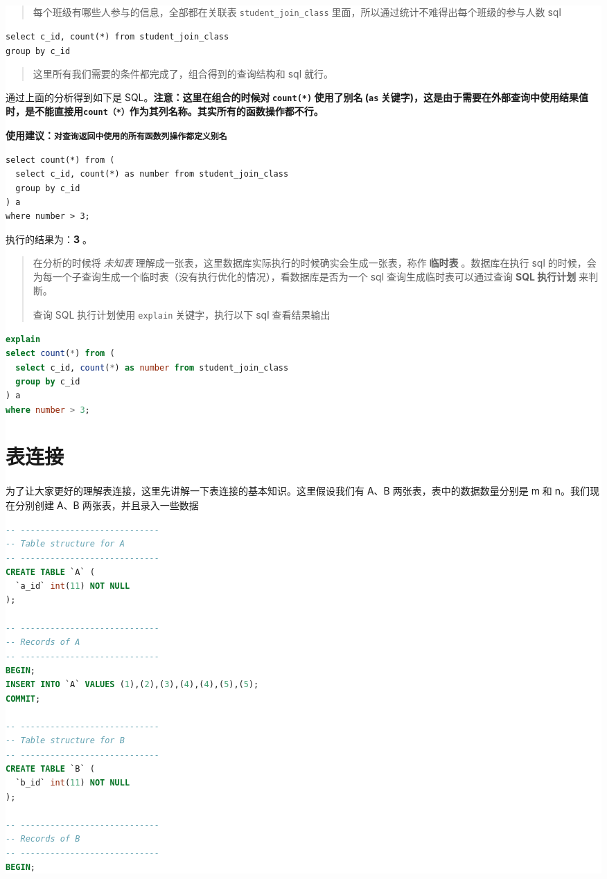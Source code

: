 > 每个班级有哪些人参与的信息，全部都在关联表 `student_join_class` 里面，所以通过统计不难得出每个班级的参与人数 sql
>
```
select c_id, count(*) from student_join_class
group by c_id
```
>这里所有我们需要的条件都完成了，组合得到的查询结构和 sql 就行。

通过上面的分析得到如下是 SQL。**注意：这里在组合的时候对 `count(*)` 使用了别名 (`as` 关键字)，这是由于需要在外部查询中使用结果值时，是不能直接用`count（*）`作为其列名称。其实所有的函数操作都不行。**

**使用建议：`对查询返回中使用的所有函数列操作都定义别名`**

```
select count(*) from (
  select c_id, count(*) as number from student_join_class
  group by c_id
) a
where number > 3;
```

 执行的结果为：**3** 。

> 在分析的时候将 *未知表* 理解成一张表，这里数据库实际执行的时候确实会生成一张表，称作 **临时表** 。数据库在执行 sql 的时候，会为每一个子查询生成一个临时表（没有执行优化的情况），看数据库是否为一个 sql 查询生成临时表可以通过查询 **SQL 执行计划** 来判断。
>
> 查询 SQL 执行计划使用 `explain` 关键字，执行以下 sql 查看结果输出
```sql
explain
select count(*) from (
  select c_id, count(*) as number from student_join_class
  group by c_id
) a
where number > 3;
```


# 表连接

为了让大家更好的理解表连接，这里先讲解一下表连接的基本知识。这里假设我们有 A、B 两张表，表中的数据数量分别是 m 和 n。我们现在分别创建 A、B 两张表，并且录入一些数据

```sql
-- ----------------------------
-- Table structure for A
-- ----------------------------
CREATE TABLE `A` (
  `a_id` int(11) NOT NULL
);

-- ----------------------------
-- Records of A
-- ----------------------------
BEGIN;
INSERT INTO `A` VALUES (1),(2),(3),(4),(4),(5),(5);
COMMIT;

-- ----------------------------
-- Table structure for B
-- ----------------------------
CREATE TABLE `B` (
  `b_id` int(11) NOT NULL
);

-- ----------------------------
-- Records of B
-- ----------------------------
BEGIN;
```